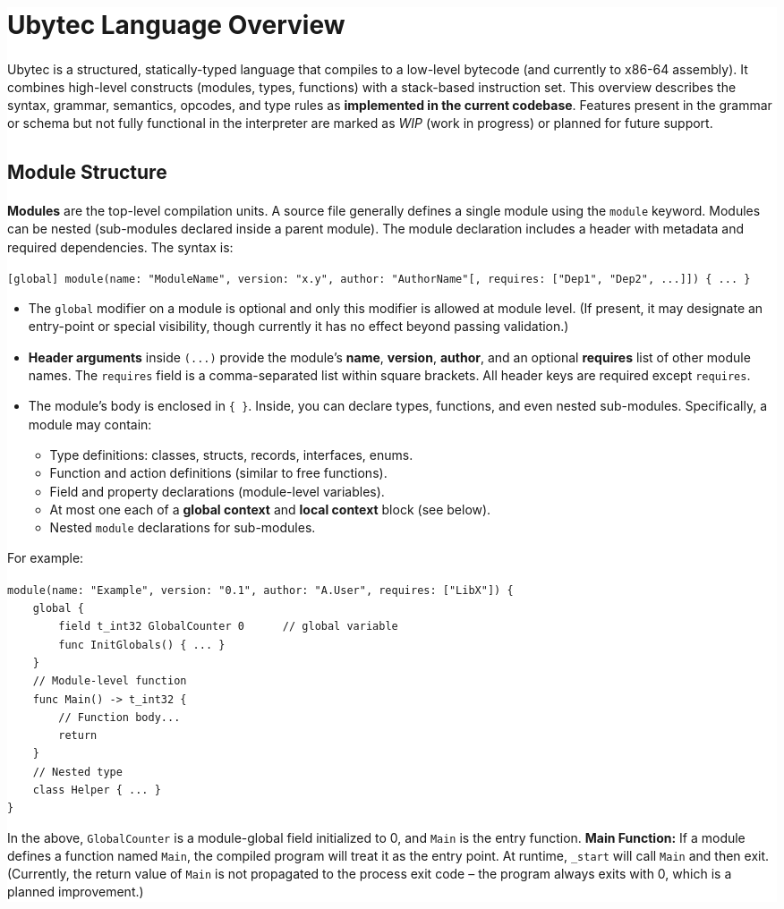 ﻿# Ubytec Language Overview

Ubytec is a structured, statically-typed language that compiles to a low-level bytecode (and currently to x86-64 assembly). It combines high-level constructs (modules, types, functions) with a stack-based instruction set. This overview describes the syntax, grammar, semantics, opcodes, and type rules as **implemented in the current codebase**. Features present in the grammar or schema but not fully functional in the interpreter are marked as *WIP* (work in progress) or planned for future support.

## Module Structure

**Modules** are the top-level compilation units. A source file generally defines a single module using the `module` keyword. Modules can be nested (sub-modules declared inside a parent module). The module declaration includes a header with metadata and required dependencies. The syntax is:

```ubytec
[global] module(name: "ModuleName", version: "x.y", author: "AuthorName"[, requires: ["Dep1", "Dep2", ...]]) { ... }
```

* The `global` modifier on a module is optional and only this modifier is allowed at module level. (If present, it may designate an entry-point or special visibility, though currently it has no effect beyond passing validation.)
* **Header arguments** inside `(...)` provide the module’s **name**, **version**, **author**, and an optional **requires** list of other module names. The `requires` field is a comma-separated list within square brackets. All header keys are required except `requires`.
* The module’s body is enclosed in `{ }`. Inside, you can declare types, functions, and even nested sub-modules. Specifically, a module may contain:

  * Type definitions: classes, structs, records, interfaces, enums.
  * Function and action definitions (similar to free functions).
  * Field and property declarations (module-level variables).
  * At most one each of a **global context** and **local context** block (see below).
  * Nested `module` declarations for sub-modules.

For example:

```ubytec
module(name: "Example", version: "0.1", author: "A.User", requires: ["LibX"]) {
    global { 
        field t_int32 GlobalCounter 0      // global variable
        func InitGlobals() { ... }
    }
    // Module-level function
    func Main() -> t_int32 {
        // Function body...
        return
    }
    // Nested type
    class Helper { ... }
}
```

In the above, `GlobalCounter` is a module-global field initialized to 0, and `Main` is the entry function. **Main Function:** If a module defines a function named `Main`, the compiled program will treat it as the entry point. At runtime, `_start` will call `Main` and then exit. (Currently, the return value of `Main` is not propagated to the process exit code – the program always exits with 0, which is a planned improvement.)
